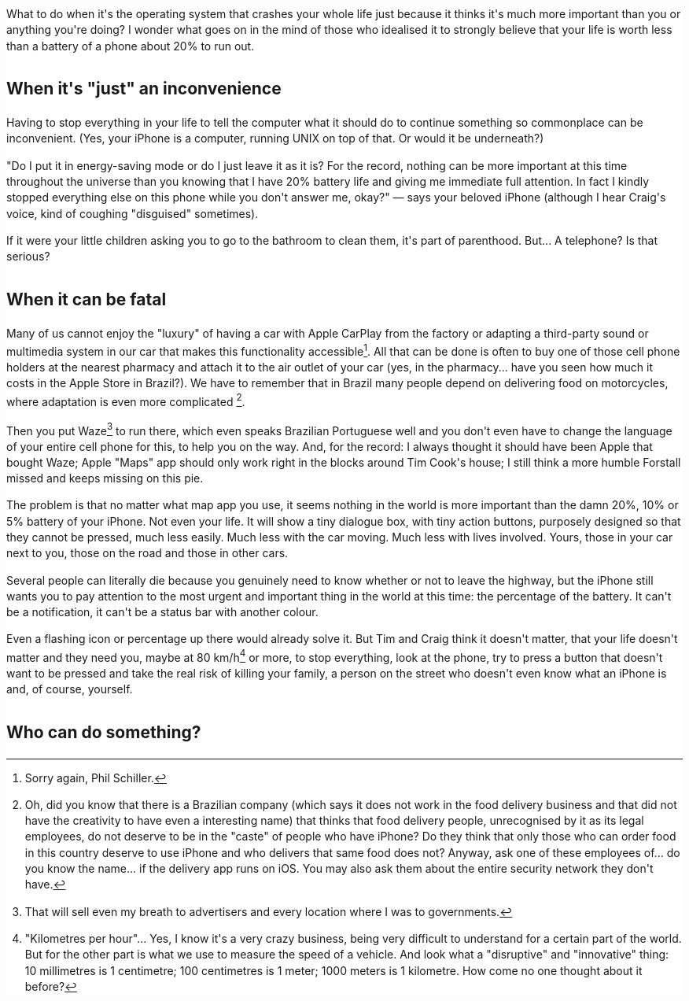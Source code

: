 What to do when it's the operating system that crashes your whole life just because it thinks it's much more important than you or anything you're doing? I wonder what goes on in the mind of those who idealised it to strongly believe that your life is worth less than a battery of a phone about 20% to run out.

## When it's "just" an inconvenience

Having to stop everything in your life to tell the computer what it should do to continue something so commonplace can be inconvenient. (Yes, your iPhone is a computer, running UNIX on top of that. Or would it be underneath?)

"Do I put it in energy-saving mode or do I just leave it as it is? For the record, nothing can be more important at this time throughout the universe than you knowing that I have 20% battery life and giving me immediate full attention. In fact I kindly stopped everything else on this phone while you don't answer me, okay?" — says your beloved iPhone (although I hear Craig's voice, kind of coughing "disguised" sometimes).

If it were your little children asking you to go to the bathroom to clean them, it's part of parenthood. But... A telephone? Is that serious?

## When it can be fatal

Many of us cannot enjoy the "luxury" of having a car with Apple CarPlay from the factory or adapting a third-party sound or multimedia system in our car that makes this functionality accessible[^6]. All that can be done is often to buy one of those cell phone holders at the nearest pharmacy and attach it to the air outlet of your car (yes, in the pharmacy... have you seen how much it costs in the Apple Store in Brazil?). We have to remember that in Brazil many people depend on delivering food on motorcycles, where adaptation is even more complicated
[^7].

Then you put Waze[^8] to run there, which even speaks Brazilian Portuguese well and you don't even have to change the language of your entire cell phone for this, to help you on the way. And, for the record: I always thought it should have been Apple that bought Waze; Apple "Maps" app should only work right in the blocks around Tim Cook's house; I still think a more humble Forstall missed and keeps missing on this pie.

The problem is that no matter what map app you use, it seems nothing in the world is more important than the damn 20%, 10% or 5% battery of your iPhone. Not even your life. It will show a tiny dialogue box, with tiny action buttons, purposely designed so that they cannot be pressed, much less easily. Much less with the car moving. Much less with lives involved. Yours, those in your car next to you, those on the road and those in other cars.

Several people can literally die because you genuinely need to know whether or not to leave the highway, but the iPhone still wants you to pay attention to the most urgent and important thing in the world at this time: the percentage of the battery. It can't be a notification, it can't be a status bar with another colour.

Even a flashing icon or percentage up there would already solve it. But Tim and Craig think it doesn't matter, that your life doesn't matter and they need you, maybe at 80 km/h[^9] or more, to stop everything, look at the phone, try to press a button that doesn't want to be pressed and take the real risk of killing your family, a person on the street who doesn't even know what an iPhone is and, of course, yourself.

## Who can do something?


[^1]: Try to do this on an iPhone SE, the first model. Yes... I know it's sad, Phil Schiller, people don't always buy the latest device models from your “long fellow” Apple: of course, they do it just because they're inconvenient people.
[^2]: As far as I saw Apple did not translate this into Brazilian Portuguese, keeping the term in English.
[^3]: No case, no charger and no Apple Care included.
[^4]: Whatever 20%, 10%, 5% or other number Apple thinks it should be.
[^5]: Or restart your phone. Which is very fast, but not, right?
[^6]: Sorry again, Phil Schiller.
[^7]: Oh, did you know that there is a Brazilian company (which says it does not work in the food delivery business and that did not have the creativity to have even a interesting name) that thinks that food delivery people, unrecognised by it as its legal employees, do not deserve to be in the "caste" of people who have iPhone? Do they think that only those who can order food in this country deserve to use iPhone and who delivers that same food does not? Anyway, ask one of these employees of... do you know the name... if the delivery app runs on iOS. You may also ask them about the entire security network they don't have.
[^8]: That will sell even my breath to advertisers and every location where I was to governments.
[^9]: "Kilometres per hour"... Yes, I know it's a very crazy business, being very difficult to understand for a certain part of the world. But for the other part is what we use to measure the speed of a vehicle. And look what a "disruptive" and "innovative" thing: 10 millimetres is 1 centimetre; 100 centimetres is 1 meter; 1000 meters is 1 kilometre. How come no one thought about it before?
[^10]: That one was bought by Google to become a BlackBerry copycat when they realised that they were looking in the wrong direction and then decided to copy iOS instead (which at the time was known as Mac OS X running on mobile phones and in the next year was named iPhone OS).
[^11]: Who knows the day Apple “allows” me to live where I want to live and not where it wants me to live?
